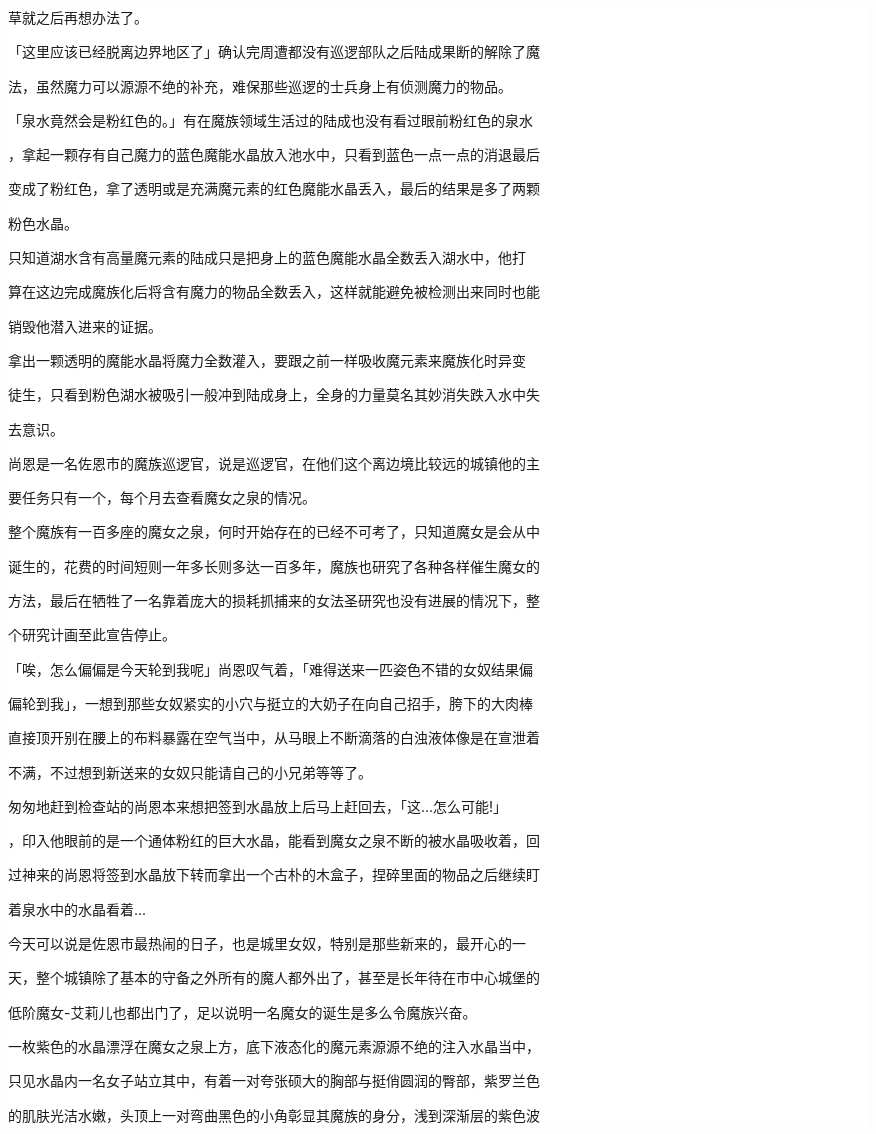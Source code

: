 草就之后再想办法了。

「这里应该已经脱离边界地区了」确认完周遭都没有巡逻部队之后陆成果断的解除了魔

法，虽然魔力可以源源不绝的补充，难保那些巡逻的士兵身上有侦测魔力的物品。

「泉水竟然会是粉红色的。」有在魔族领域生活过的陆成也没有看过眼前粉红色的泉水

，拿起一颗存有自己魔力的蓝色魔能水晶放入池水中，只看到蓝色一点一点的消退最后

变成了粉红色，拿了透明或是充满魔元素的红色魔能水晶丢入，最后的结果是多了两颗

粉色水晶。

只知道湖水含有高量魔元素的陆成只是把身上的蓝色魔能水晶全数丢入湖水中，他打

算在这边完成魔族化后将含有魔力的物品全数丢入，这样就能避免被检测出来同时也能

销毁他潜入进来的证据。

拿出一颗透明的魔能水晶将魔力全数灌入，要跟之前一样吸收魔元素来魔族化时异变

徒生，只看到粉色湖水被吸引一般冲到陆成身上，全身的力量莫名其妙消失跌入水中失

去意识。

尚恩是一名佐恩市的魔族巡逻官，说是巡逻官，在他们这个离边境比较远的城镇他的主

要任务只有一个，每个月去查看魔女之泉的情况。

整个魔族有一百多座的魔女之泉，何时开始存在的已经不可考了，只知道魔女是会从中

诞生的，花费的时间短则一年多长则多达一百多年，魔族也研究了各种各样催生魔女的

方法，最后在牺牲了一名靠着庞大的损耗抓捕来的女法圣研究也没有进展的情况下，整

个研究计画至此宣告停止。

「唉，怎么偏偏是今天轮到我呢」尚恩叹气着，「难得送来一匹姿色不错的女奴结果偏

偏轮到我」，一想到那些女奴紧实的小穴与挺立的大奶子在向自己招手，胯下的大肉棒

直接顶开别在腰上的布料暴露在空气当中，从马眼上不断滴落的白浊液体像是在宣泄着

不满，不过想到新送来的女奴只能请自己的小兄弟等等了。

匆匆地赶到检查站的尚恩本来想把签到水晶放上后马上赶回去，「这...怎么可能!」

，印入他眼前的是一个通体粉红的巨大水晶，能看到魔女之泉不断的被水晶吸收着，回

过神来的尚恩将签到水晶放下转而拿出一个古朴的木盒子，捏碎里面的物品之后继续盯

着泉水中的水晶看着...

今天可以说是佐恩市最热闹的日子，也是城里女奴，特别是那些新来的，最开心的一

天，整个城镇除了基本的守备之外所有的魔人都外出了，甚至是长年待在市中心城堡的

低阶魔女-艾莉儿也都出门了，足以说明一名魔女的诞生是多么令魔族兴奋。

一枚紫色的水晶漂浮在魔女之泉上方，底下液态化的魔元素源源不绝的注入水晶当中，

只见水晶内一名女子站立其中，有着一对夸张硕大的胸部与挺俏圆润的臀部，紫罗兰色

的肌肤光洁水嫩，头顶上一对弯曲黑色的小角彰显其魔族的身分，浅到深渐层的紫色波
